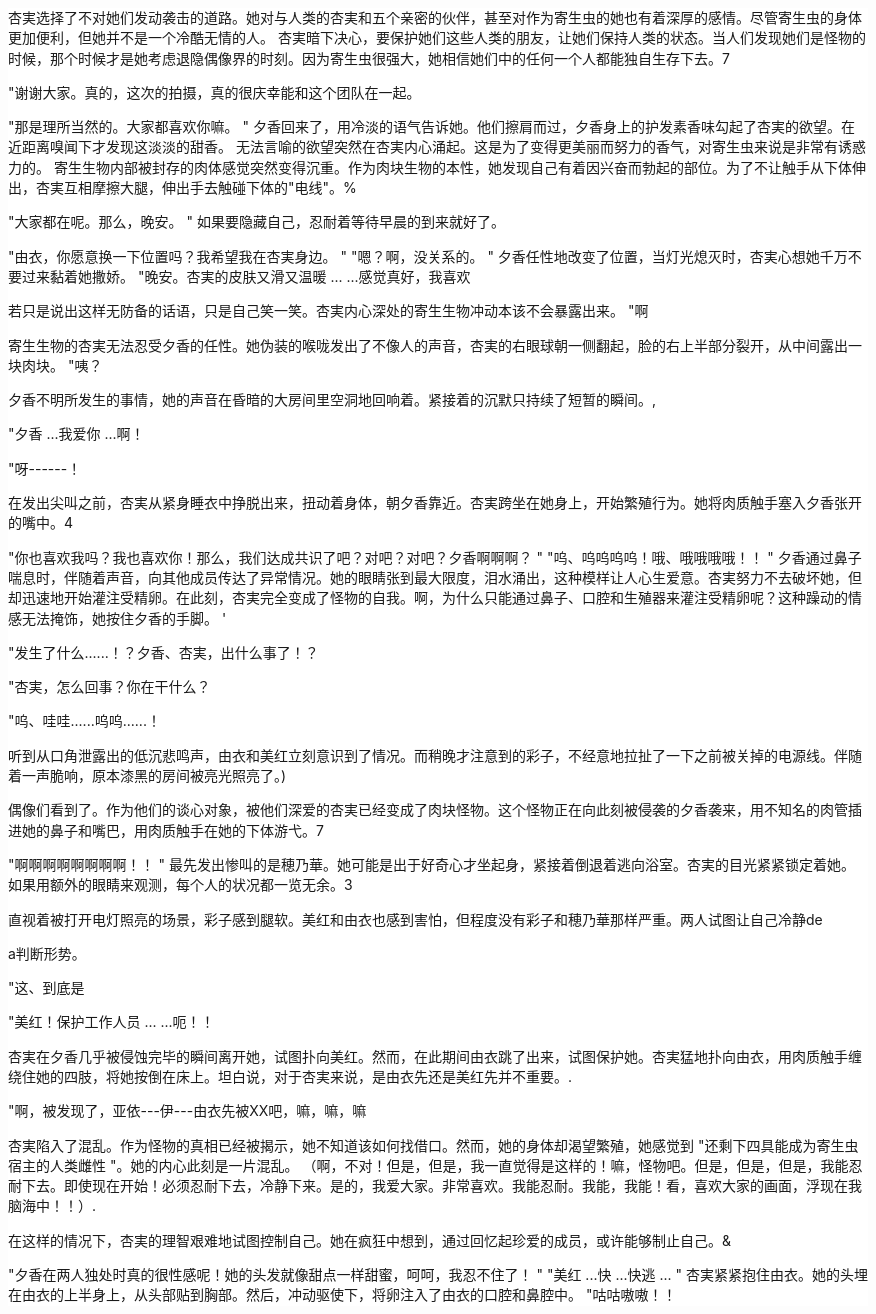 杏実选择了不对她们发动袭击的道路。她对与人类的杏実和五个亲密的伙伴，甚至对作为寄生虫的她也有着深厚的感情。尽管寄生虫的身体更加便利，但她并不是一个冷酷无情的人。 杏実暗下决心，要保护她们这些人类的朋友，让她们保持人类的状态。当人们发现她们是怪物的时候，那个时候才是她考虑退隐偶像界的时刻。因为寄生虫很强大，她相信她们中的任何一个人都能独自生存下去。7

 "谢谢大家。真的，这次的拍摄，真的很庆幸能和这个团队在一起。

 "那是理所当然的。大家都喜欢你嘛。 " 夕香回来了，用冷淡的语气告诉她。他们擦肩而过，夕香身上的护发素香味勾起了杏実的欲望。在近距离嗅闻下才发现这淡淡的甜香。 无法言喻的欲望突然在杏実内心涌起。这是为了变得更美丽而努力的香气，对寄生虫来说是非常有诱惑力的。 寄生生物内部被封存的肉体感觉突然变得沉重。作为肉块生物的本性，她发现自己有着因兴奋而勃起的部位。为了不让触手从下体伸出，杏実互相摩擦大腿，伸出手去触碰下体的"电线"。%

 "大家都在呢。那么，晚安。 " 如果要隐藏自己，忍耐着等待早晨的到来就好了。

 "由衣，你愿意换一下位置吗？我希望我在杏実身边。 "  "嗯？啊，没关系的。 " 夕香任性地改变了位置，当灯光熄灭时，杏実心想她千万不要过来黏着她撒娇。  "晚安。杏実的皮肤又滑又温暖 ... ...感觉真好，我喜欢

若只是说出这样无防备的话语，只是自己笑一笑。杏実内心深处的寄生生物冲动本该不会暴露出来。  "啊

寄生生物的杏実无法忍受夕香的任性。她伪装的喉咙发出了不像人的声音，杏実的右眼球朝一侧翻起，脸的右上半部分裂开，从中间露出一块肉块。  "咦？

夕香不明所发生的事情，她的声音在昏暗的大房间里空洞地回响着。紧接着的沉默只持续了短暂的瞬间。,

 "夕香 ...我爱你 ...啊！

 "呀------！

在发出尖叫之前，杏実从紧身睡衣中挣脱出来，扭动着身体，朝夕香靠近。杏実跨坐在她身上，开始繁殖行为。她将肉质触手塞入夕香张开的嘴中。4

 "你也喜欢我吗？我也喜欢你！那么，我们达成共识了吧？对吧？对吧？夕香啊啊啊？ "  "呜、呜呜呜呜！哦、哦哦哦哦！！ " 夕香通过鼻子喘息时，伴随着声音，向其他成员传达了异常情况。她的眼睛张到最大限度，泪水涌出，这种模样让人心生爱意。杏実努力不去破坏她，但却迅速地开始灌注受精卵。在此刻，杏実完全变成了怪物的自我。啊，为什么只能通过鼻子、口腔和生殖器来灌注受精卵呢？这种躁动的情感无法掩饰，她按住夕香的手脚。 '

 "发生了什么......！？夕香、杏実，出什么事了！？

 "杏実，怎么回事？你在干什么？

 "呜、哇哇......呜呜......！

听到从口角泄露出的低沉悲鸣声，由衣和美红立刻意识到了情况。而稍晚才注意到的彩子，不经意地拉扯了一下之前被关掉的电源线。伴随着一声脆响，原本漆黑的房间被亮光照亮了。)

偶像们看到了。作为他们的谈心对象，被他们深爱的杏実已经变成了肉块怪物。这个怪物正在向此刻被侵袭的夕香袭来，用不知名的肉管插进她的鼻子和嘴巴，用肉质触手在她的下体游弋。7

 "啊啊啊啊啊啊啊啊！！ " 最先发出惨叫的是穂乃華。她可能是出于好奇心才坐起身，紧接着倒退着逃向浴室。杏実的目光紧紧锁定着她。如果用额外的眼睛来观测，每个人的状况都一览无余。3

直视着被打开电灯照亮的场景，彩子感到腿软。美红和由衣也感到害怕，但程度没有彩子和穂乃華那样严重。两人试图让自己冷静de

a判断形势。

 "这、到底是

 "美红！保护工作人员 ... ...呃！！

杏実在夕香几乎被侵蚀完毕的瞬间离开她，试图扑向美红。然而，在此期间由衣跳了出来，试图保护她。杏実猛地扑向由衣，用肉质触手缠绕住她的四肢，将她按倒在床上。坦白说，对于杏実来说，是由衣先还是美红先并不重要。.

 "啊，被发现了，亚依---伊---由衣先被XX吧，嘛，嘛，嘛

杏実陷入了混乱。作为怪物的真相已经被揭示，她不知道该如何找借口。然而，她的身体却渴望繁殖，她感觉到 "还剩下四具能成为寄生虫宿主的人类雌性 "。她的内心此刻是一片混乱。 （啊，不对！但是，但是，我一直觉得是这样的！嘛，怪物吧。但是，但是，但是，我能忍耐下去。即使现在开始！必须忍耐下去，冷静下来。是的，我爱大家。非常喜欢。我能忍耐。我能，我能！看，喜欢大家的画面，浮现在我脑海中！！）.

在这样的情况下，杏実的理智艰难地试图控制自己。她在疯狂中想到，通过回忆起珍爱的成员，或许能够制止自己。&

 "夕香在两人独处时真的很性感呢！她的头发就像甜点一样甜蜜，呵呵，我忍不住了！ "  "美红 ...快 ...快逃 ... " 杏実紧紧抱住由衣。她的头埋在由衣的上半身上，从头部贴到胸部。然后，冲动驱使下，将卵注入了由衣的口腔和鼻腔中。  "咕咕嗷嗷！！

